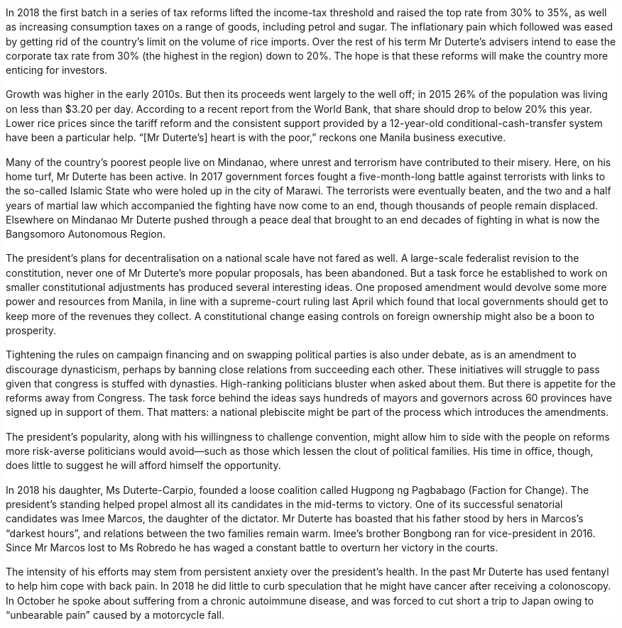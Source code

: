 In 2018 the first batch in a series of tax reforms lifted the income-tax threshold and raised the top rate from 30% to 35%, as well as increasing consumption taxes on a range of goods, including petrol and sugar. The inflationary pain which followed was eased by getting rid of the country’s limit on the volume of rice imports. Over the rest of his term Mr Duterte’s advisers intend to ease the corporate tax rate from 30% (the highest in the region) down to 20%. The hope is that these reforms will make the country more enticing for investors.

Growth was higher in the early 2010s. But then its proceeds went largely to the well off; in 2015 26% of the population was living on less than $3.20 per day. According to a recent report from the World Bank, that share should drop to below 20% this year. Lower rice prices since the tariff reform and the consistent support provided by a 12-year-old conditional-cash-transfer system have been a particular help. “[Mr Duterte’s] heart is with the poor,” reckons one Manila business executive.

Many of the country’s poorest people live on Mindanao, where unrest and terrorism have contributed to their misery. Here, on his home turf, Mr Duterte has been active. In 2017 government forces fought a five-month-long battle against terrorists with links to the so-called Islamic State who were holed up in the city of Marawi. The terrorists were eventually beaten, and the two and a half years of martial law which accompanied the fighting have now come to an end, though thousands of people remain displaced. Elsewhere on Mindanao Mr Duterte pushed through a peace deal that brought to an end decades of fighting in what is now the Bangsomoro Autonomous Region.

The president’s plans for decentralisation on a national scale have not fared as well. A large-scale federalist revision to the constitution, never one of Mr Duterte’s more popular proposals, has been abandoned. But a task force he established to work on smaller constitutional adjustments has produced several interesting ideas. One proposed amendment would devolve some more power and resources from Manila, in line with a supreme-court ruling last April which found that local governments should get to keep more of the revenues they collect. A constitutional change easing controls on foreign ownership might also be a boon to prosperity.

Tightening the rules on campaign financing and on swapping political parties is also under debate, as is an amendment to discourage dynasticism, perhaps by banning close relations from succeeding each other. These initiatives will struggle to pass given that congress is stuffed with dynasties. High-ranking politicians bluster when asked about them. But there is appetite for the reforms away from Congress. The task force behind the ideas says hundreds of mayors and governors across 60 provinces have signed up in support of them. That matters: a national plebiscite might be part of the process which introduces the amendments.

The president’s popularity, along with his willingness to challenge convention, might allow him to side with the people on reforms more risk-averse politicians would avoid—such as those which lessen the clout of political families. His time in office, though, does little to suggest he will afford himself the opportunity.

In 2018 his daughter, Ms Duterte-Carpio, founded a loose coalition called Hugpong ng Pagbabago (Faction for Change). The president’s standing helped propel almost all its candidates in the mid-terms to victory. One of its successful senatorial candidates was Imee Marcos, the daughter of the dictator. Mr Duterte has boasted that his father stood by hers in Marcos’s “darkest hours”, and relations between the two families remain warm. Imee’s brother Bongbong ran for vice-president in 2016. Since Mr Marcos lost to Ms Robredo he has waged a constant battle to overturn her victory in the courts.

The intensity of his efforts may stem from persistent anxiety over the president’s health. In the past Mr Duterte has used fentanyl to help him cope with back pain. In 2018 he did little to curb speculation that he might have cancer after receiving a colonoscopy. In October he spoke about suffering from a chronic autoimmune disease, and was forced to cut short a trip to Japan owing to “unbearable pain” caused by a motorcycle fall.

